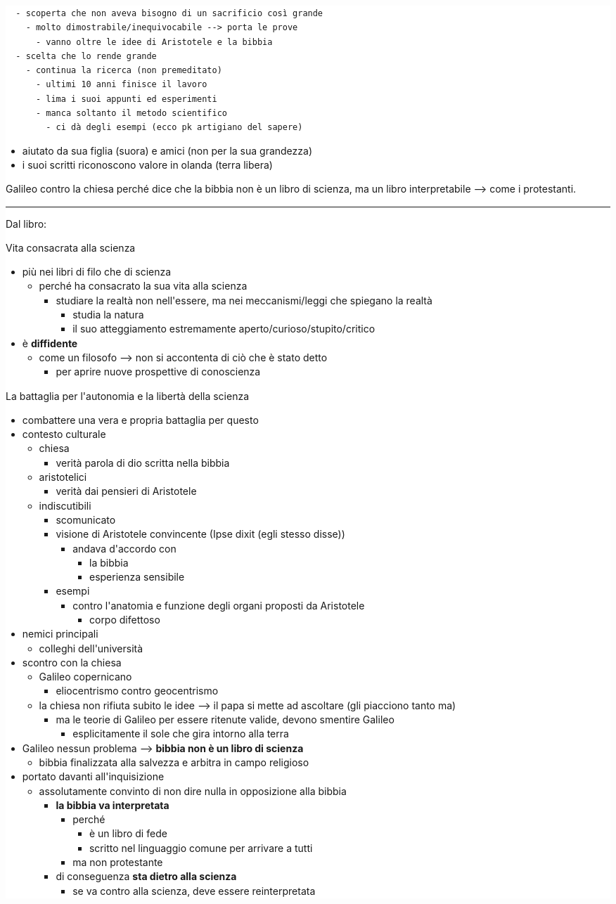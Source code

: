       - scoperta che non aveva bisogno di un sacrificio così grande
        - molto dimostrabile/inequivocabile --> porta le prove
          - vanno oltre le idee di Aristotele e la bibbia
      - scelta che lo rende grande
        - continua la ricerca (non premeditato)
          - ultimi 10 anni finisce il lavoro
          - lima i suoi appunti ed esperimenti
          - manca soltanto il metodo scientifico
            - ci dà degli esempi (ecco pk artigiano del sapere)
  - aiutato da sua figlia (suora) e amici (non per la sua grandezza)
  - i suoi scritti riconoscono valore in olanda (terra libera)

Galileo contro la chiesa perché dice che la bibbia non è un libro di scienza, ma un libro interpretabile --> come i protestanti.


---

Dal libro:


Vita consacrata alla scienza
- più nei libri di filo che di scienza
  - perché ha consacrato la sua vita alla scienza
    - studiare la realtà non nell'essere, ma nei meccanismi/leggi che spiegano la realtà
      - studia la natura
      - il suo atteggiamento estremamente aperto/curioso/stupito/critico
- è **diffidente**
  - come un filosofo --> non si accontenta di ciò che è stato detto
    - per aprire nuove prospettive di conoscienza

La battaglia per l'autonomia e la libertà della scienza
- combattere una vera e propria battaglia per questo
- contesto culturale
  - chiesa
    - verità parola di dio scritta nella bibbia
  - aristotelici
    - verità dai pensieri di Aristotele
  - indiscutibili
    - scomunicato
    - visione di Aristotele convincente (Ipse dixit (egli stesso disse))
      - andava d'accordo con
        - la bibbia
        - esperienza sensibile
    - esempi
      - contro l'anatomia e funzione degli organi proposti da Aristotele
        - corpo difettoso
- nemici principali
  - colleghi dell'università
- scontro con la chiesa
  - Galileo copernicano
    - eliocentrismo contro geocentrismo
  - la chiesa non rifiuta subito le idee --> il papa si mette ad ascoltare (gli piacciono tanto ma)
    - ma le teorie di Galileo per essere ritenute valide, devono smentire Galileo
      - esplicitamente il sole che gira intorno alla terra
- Galileo nessun problema --> **bibbia non è un libro di scienza**
  - bibbia finalizzata alla salvezza e arbitra in campo religioso
- portato davanti all'inquisizione
  - assolutamente convinto di non dire nulla in opposizione alla bibbia
    - **la bibbia va interpretata**
      - perché
        - è un libro di fede
        - scritto nel linguaggio comune per arrivare a tutti
      - ma non protestante
    - di conseguenza **sta dietro alla scienza**
      - se va contro alla scienza, deve essere reinterpretata